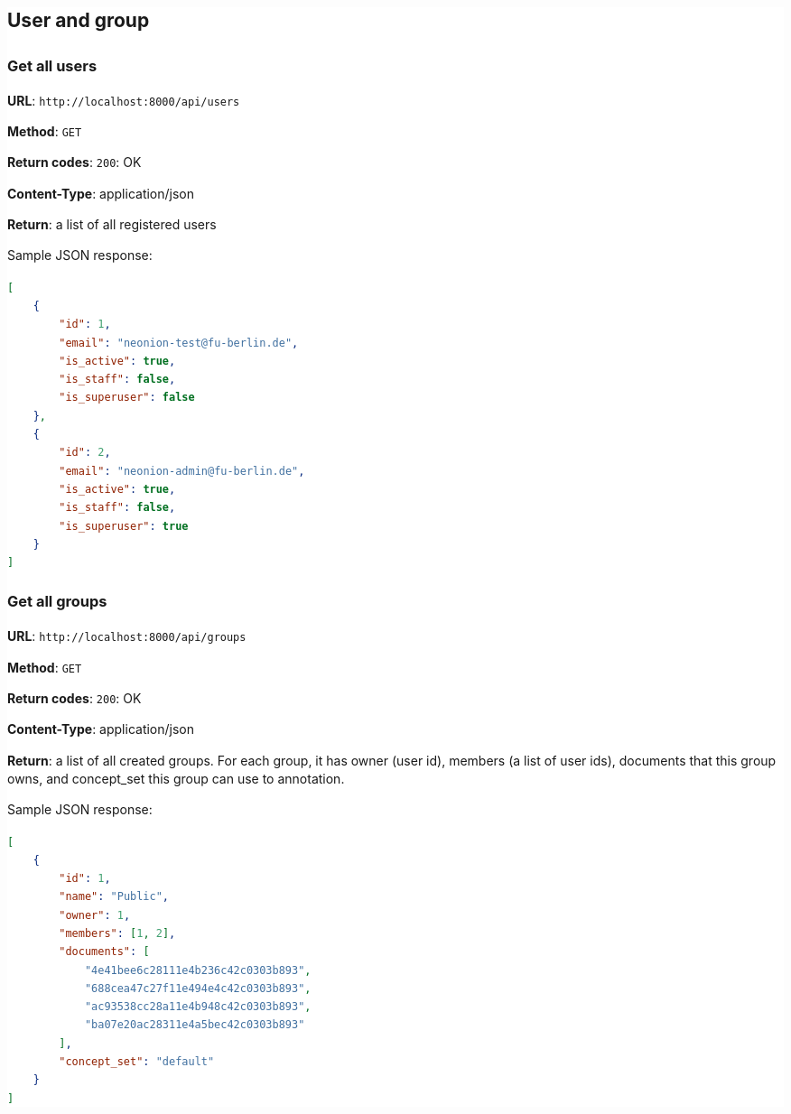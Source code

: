 ## User and group

### Get all users

**URL**: `http://localhost:8000/api/users`

**Method**: `GET`

**Return codes**: `200`: OK

**Content-Type**: application/json

**Return**: a list of all registered users

Sample JSON response:

```json
[
	{
		"id": 1,
		"email": "neonion-test@fu-berlin.de",
		"is_active": true,
		"is_staff": false,
		"is_superuser": false
	},
	{
		"id": 2,
		"email": "neonion-admin@fu-berlin.de",
		"is_active": true,
		"is_staff": false,
		"is_superuser": true
	}
]
```

### Get all groups

**URL**: `http://localhost:8000/api/groups`

**Method**: `GET`

**Return codes**: `200`: OK

**Content-Type**: application/json

**Return**: a list of all created groups.
For each group, it has owner (user id), members (a list of user ids), documents that this group owns, and concept_set this group can use to annotation.

Sample JSON response:

```json
[
	{
		"id": 1,
		"name": "Public",
		"owner": 1,
		"members": [1, 2],
		"documents": [
			"4e41bee6c28111e4b236c42c0303b893",
			"688cea47c27f11e494e4c42c0303b893",
			"ac93538cc28a11e4b948c42c0303b893",
			"ba07e20ac28311e4a5bec42c0303b893"
		],
		"concept_set": "default"
	}
]
```
